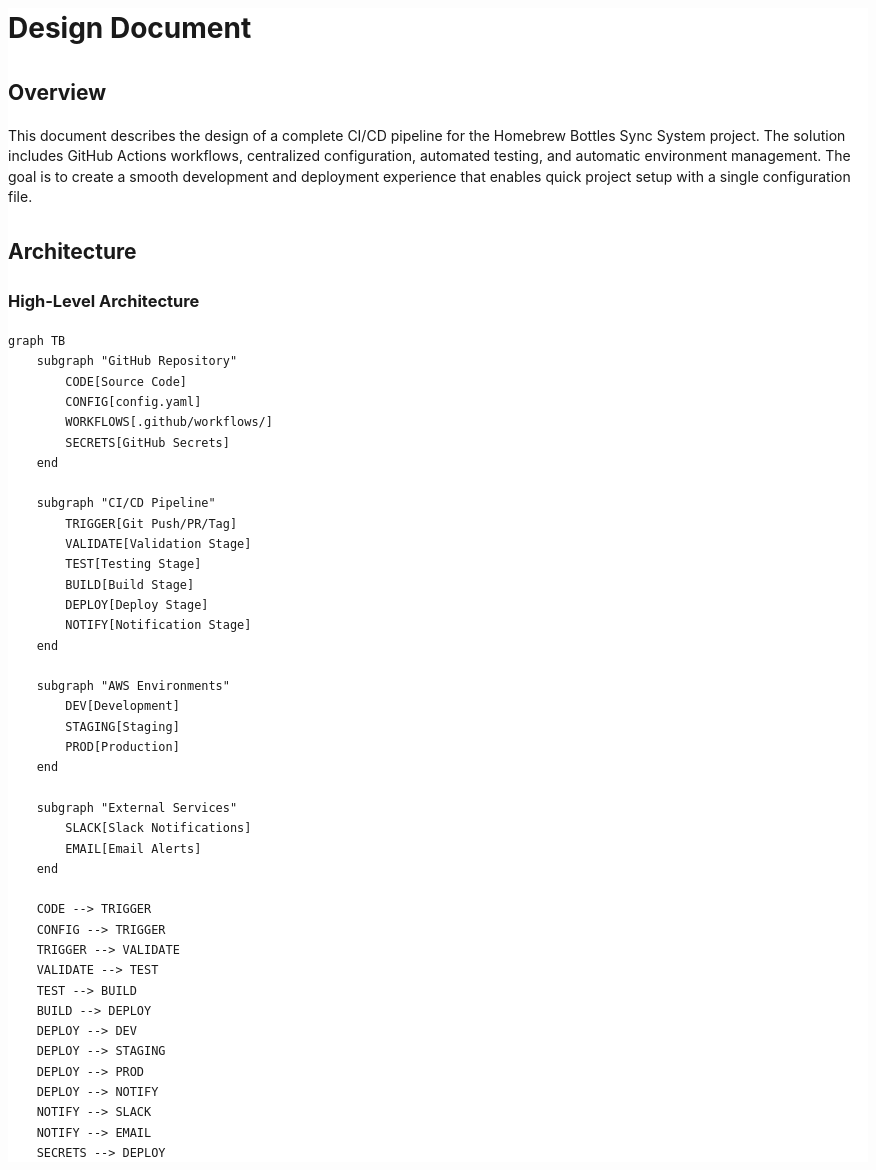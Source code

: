 # Design Document

## Overview

This document describes the design of a complete CI/CD pipeline for the Homebrew Bottles Sync System project. The solution includes GitHub Actions workflows, centralized configuration, automated testing, and automatic environment management. The goal is to create a smooth development and deployment experience that enables quick project setup with a single configuration file.

## Architecture

### High-Level Architecture

```mermaid
graph TB
    subgraph "GitHub Repository"
        CODE[Source Code]
        CONFIG[config.yaml]
        WORKFLOWS[.github/workflows/]
        SECRETS[GitHub Secrets]
    end
    
    subgraph "CI/CD Pipeline"
        TRIGGER[Git Push/PR/Tag]
        VALIDATE[Validation Stage]
        TEST[Testing Stage]
        BUILD[Build Stage]
        DEPLOY[Deploy Stage]
        NOTIFY[Notification Stage]
    end
    
    subgraph "AWS Environments"
        DEV[Development]
        STAGING[Staging]
        PROD[Production]
    end
    
    subgraph "External Services"
        SLACK[Slack Notifications]
        EMAIL[Email Alerts]
    end
    
    CODE --> TRIGGER
    CONFIG --> TRIGGER
    TRIGGER --> VALIDATE
    VALIDATE --> TEST
    TEST --> BUILD
    BUILD --> DEPLOY
    DEPLOY --> DEV
    DEPLOY --> STAGING
    DEPLOY --> PROD
    DEPLOY --> NOTIFY
    NOTIFY --> SLACK
    NOTIFY --> EMAIL
    SECRETS --> DEPLOY
```
